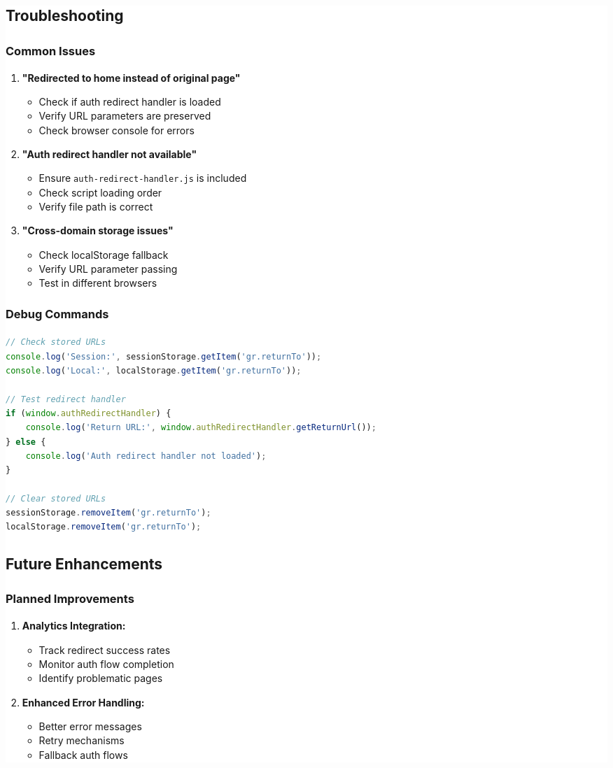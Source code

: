 ## Troubleshooting

### Common Issues

1. **"Redirected to home instead of original page"**
   - Check if auth redirect handler is loaded
   - Verify URL parameters are preserved
   - Check browser console for errors

2. **"Auth redirect handler not available"**
   - Ensure `auth-redirect-handler.js` is included
   - Check script loading order
   - Verify file path is correct

3. **"Cross-domain storage issues"**
   - Check localStorage fallback
   - Verify URL parameter passing
   - Test in different browsers

### Debug Commands

```javascript
// Check stored URLs
console.log('Session:', sessionStorage.getItem('gr.returnTo'));
console.log('Local:', localStorage.getItem('gr.returnTo'));

// Test redirect handler
if (window.authRedirectHandler) {
    console.log('Return URL:', window.authRedirectHandler.getReturnUrl());
} else {
    console.log('Auth redirect handler not loaded');
}

// Clear stored URLs
sessionStorage.removeItem('gr.returnTo');
localStorage.removeItem('gr.returnTo');
```

## Future Enhancements

### Planned Improvements

1. **Analytics Integration:**
   - Track redirect success rates
   - Monitor auth flow completion
   - Identify problematic pages

2. **Enhanced Error Handling:**
   - Better error messages
   - Retry mechanisms
   - Fallback auth flows
